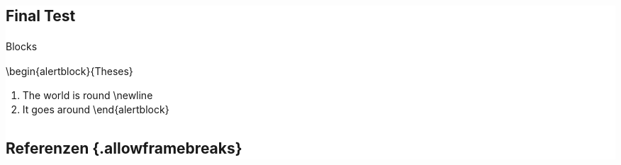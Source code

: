 ## Final Test

Blocks

\begin{alertblock}{Theses}
1. The world is round \newline
2. It goes around
\end{alertblock}

## Referenzen {.allowframebreaks}

